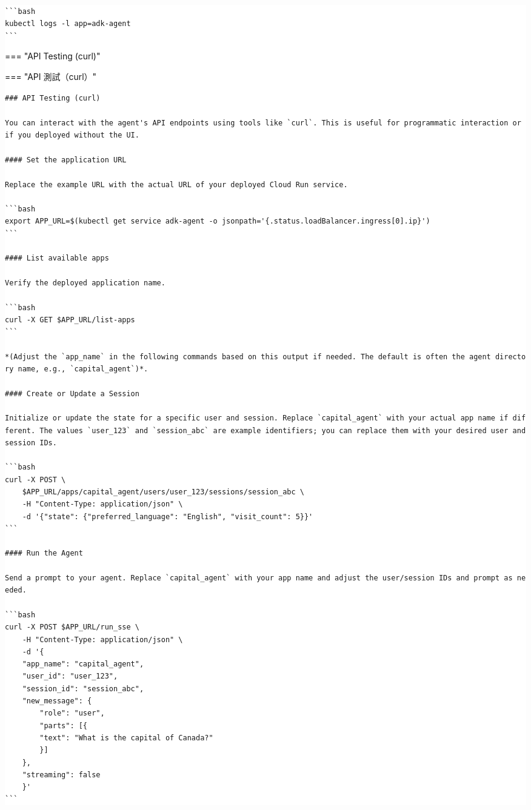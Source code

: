     ```bash
    kubectl logs -l app=adk-agent
    ```

=== "API Testing (curl)"


=== "API 測試（curl）"

    ### API Testing (curl)

    You can interact with the agent's API endpoints using tools like `curl`. This is useful for programmatic interaction or if you deployed without the UI.

    #### Set the application URL

    Replace the example URL with the actual URL of your deployed Cloud Run service.

    ```bash
    export APP_URL=$(kubectl get service adk-agent -o jsonpath='{.status.loadBalancer.ingress[0].ip}')
    ```

    #### List available apps

    Verify the deployed application name.

    ```bash
    curl -X GET $APP_URL/list-apps
    ```

    *(Adjust the `app_name` in the following commands based on this output if needed. The default is often the agent directory name, e.g., `capital_agent`)*.

    #### Create or Update a Session

    Initialize or update the state for a specific user and session. Replace `capital_agent` with your actual app name if different. The values `user_123` and `session_abc` are example identifiers; you can replace them with your desired user and session IDs.

    ```bash
    curl -X POST \
        $APP_URL/apps/capital_agent/users/user_123/sessions/session_abc \
        -H "Content-Type: application/json" \
        -d '{"state": {"preferred_language": "English", "visit_count": 5}}'
    ```

    #### Run the Agent

    Send a prompt to your agent. Replace `capital_agent` with your app name and adjust the user/session IDs and prompt as needed.

    ```bash
    curl -X POST $APP_URL/run_sse \
        -H "Content-Type: application/json" \
        -d '{
        "app_name": "capital_agent",
        "user_id": "user_123",
        "session_id": "session_abc",
        "new_message": {
            "role": "user",
            "parts": [{
            "text": "What is the capital of Canada?"
            }]
        },
        "streaming": false
        }'
    ```
